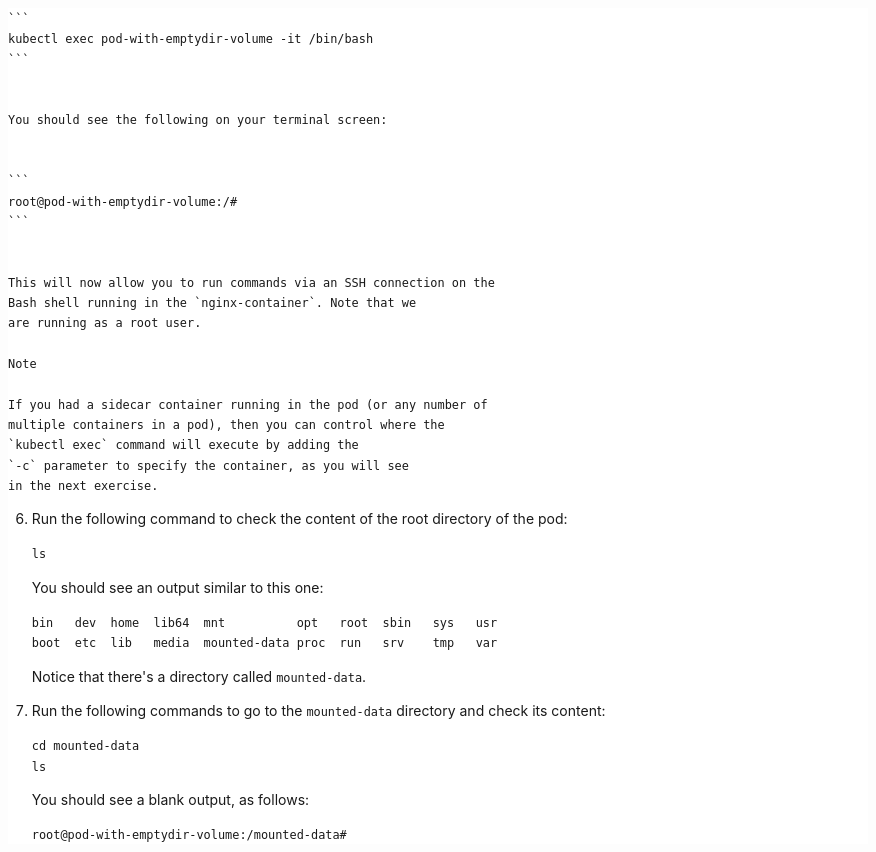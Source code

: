     
    ```
    kubectl exec pod-with-emptydir-volume -it /bin/bash
    ```
    

    You should see the following on your terminal screen:

    
    ```
    root@pod-with-emptydir-volume:/#
    ```
    

    This will now allow you to run commands via an SSH connection on the
    Bash shell running in the `nginx-container`. Note that we
    are running as a root user.

    Note

    If you had a sidecar container running in the pod (or any number of
    multiple containers in a pod), then you can control where the
    `kubectl exec` command will execute by adding the
    `-c` parameter to specify the container, as you will see
    in the next exercise.

6.  Run the following command to check the content of the root directory
    of the pod:

    
    ```
    ls
    ```
    

    You should see an output similar to this one:

    
    ```
    bin   dev  home  lib64  mnt          opt   root  sbin   sys   usr
    boot  etc  lib   media  mounted-data proc  run   srv    tmp   var
    ```
    

    Notice that there\'s a directory called `mounted-data`.

7.  Run the following commands to go to the `mounted-data`
    directory and check its content:

    
    ```
    cd mounted-data
    ls
    ```
    

    You should see a blank output, as follows:

    
    ```
    root@pod-with-emptydir-volume:/mounted-data#
    ```
    
